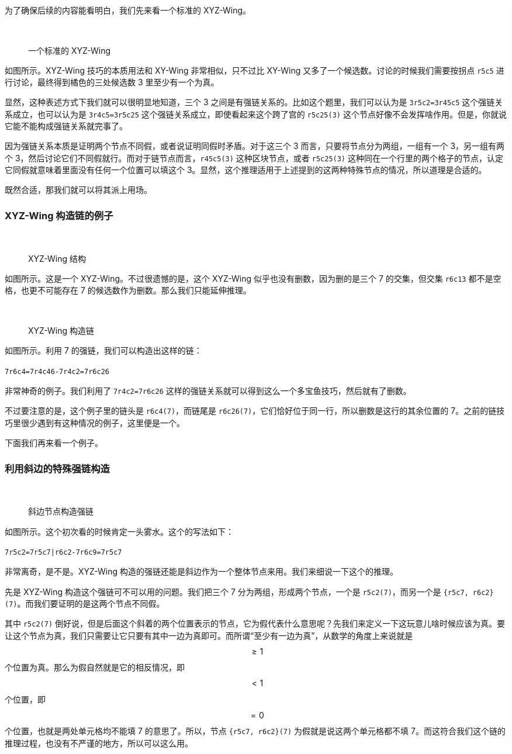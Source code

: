 为了确保后续的内容能看明白，我们先来看一个标准的 XYZ-Wing。

<figure><img src="../.gitbook/assets/images_0432.png" alt="" width="375"><figcaption><p>一个标准的 XYZ-Wing</p></figcaption></figure>

如图所示。XYZ-Wing 技巧的本质用法和 XY-Wing 非常相似，只不过比 XY-Wing 又多了一个候选数。讨论的时候我们需要按拐点 `r5c5` 进行讨论，最终得到橘色的三处候选数 3 里至少有一个为真。

显然，这种表述方式下我们就可以很明显地知道，三个 3 之间是有强链关系的。比如这个题里，我们可以认为是 `3r5c2=3r45c5` 这个强链关系成立，也可以认为是 `3r4c5=3r5c25` 这个强链关系成立，即使看起来这个跨了宫的 `r5c25(3)` 这个节点好像不会发挥啥作用。但是，你就说它能不能构成强链关系就完事了。

因为强链关系本质是证明两个节点不同假，或者说证明同假时矛盾。对于这三个 3 而言，只要将节点分为两组，一组有一个 3，另一组有两个 3，然后讨论它们不同假就行。而对于链节点而言，`r45c5(3)` 这种区块节点，或者 `r5c25(3)` 这种同在一个行里的两个格子的节点，认定它同假就意味着里面没有任何一个位置可以填这个 3。显然，这个推理适用于上述提到的这两种特殊节点的情况，所以道理是合适的。

既然合适，那我们就可以将其派上用场。

### XYZ-Wing 构造链的例子 <a href="#example-of-xyz-wing-constructed-chain" id="example-of-xyz-wing-constructed-chain"></a>

<figure><img src="../.gitbook/assets/images_0433.png" alt="" width="375"><figcaption><p>XYZ-Wing 结构</p></figcaption></figure>

如图所示。这是一个 XYZ-Wing。不过很遗憾的是，这个 XYZ-Wing 似乎也没有删数，因为删的是三个 7 的交集，但交集 `r6c13` 都不是空格，也更不可能存在 7 的候选数作为删数。那么我们只能延伸推理。

<figure><img src="../.gitbook/assets/images_0434.png" alt="" width="375"><figcaption><p>XYZ-Wing 构造链</p></figcaption></figure>

如图所示。利用 7 的强链，我们可以构造出这样的链：

```
7r6c4=7r4c46-7r4c2=7r6c26
```

非常神奇的例子。我们利用了 `7r4c2=7r6c26` 这样的强链关系就可以得到这么一个多宝鱼技巧，然后就有了删数。

不过要注意的是，这个例子里的链头是 `r6c4(7)`，而链尾是 `r6c26(7)`，它们恰好位于同一行，所以删数是这行的其余位置的 7。之前的链技巧里很少遇到有这种情况的例子，这里便是一个。

下面我们再来看一个例子。

### 利用斜边的特殊强链构造 <a href="#a-special-node-using-both-leaf-cells" id="a-special-node-using-both-leaf-cells"></a>

<figure><img src="../.gitbook/assets/images_0435.png" alt="" width="375"><figcaption><p>斜边节点构造强链</p></figcaption></figure>

如图所示。这个初次看的时候肯定一头雾水。这个的写法如下：

```
7r5c2=7r5c7|r6c2-7r6c9=7r5c7
```

非常离奇，是不是。XYZ-Wing 构造的强链还能是斜边作为一个整体节点来用。我们来细说一下这个的推理。

先是 XYZ-Wing 构造这个强链可不可以用的问题。我们把三个 7 分为两组，形成两个节点，一个是 `r5c2(7)`，而另一个是 `{r5c7, r6c2}(7)`。而我们要证明的是这两个节点不同假。

其中 `r5c2(7)` 倒好说，但是后面这个斜着的两个位置表示的节点，它为假代表什么意思呢？先我们来定义一下这玩意儿啥时候应该为真。要让这个节点为真，我们只需要让它只要有其中一边为真即可。而所谓“至少有一边为真”，从数学的角度上来说就是 $$\ge 1$$ 个位置为真。那么为假自然就是它的相反情况，即 $$< 1$$ 个位置，即 $$=0$$ 个位置，也就是两处单元格均不能填 7 的意思了。所以，节点 `{r5c7, r6c2}(7)` 为假就是说这两个单元格都不填 7。而这符合我们这个链的推理过程，也没有不严谨的地方，所以可以这么用。
